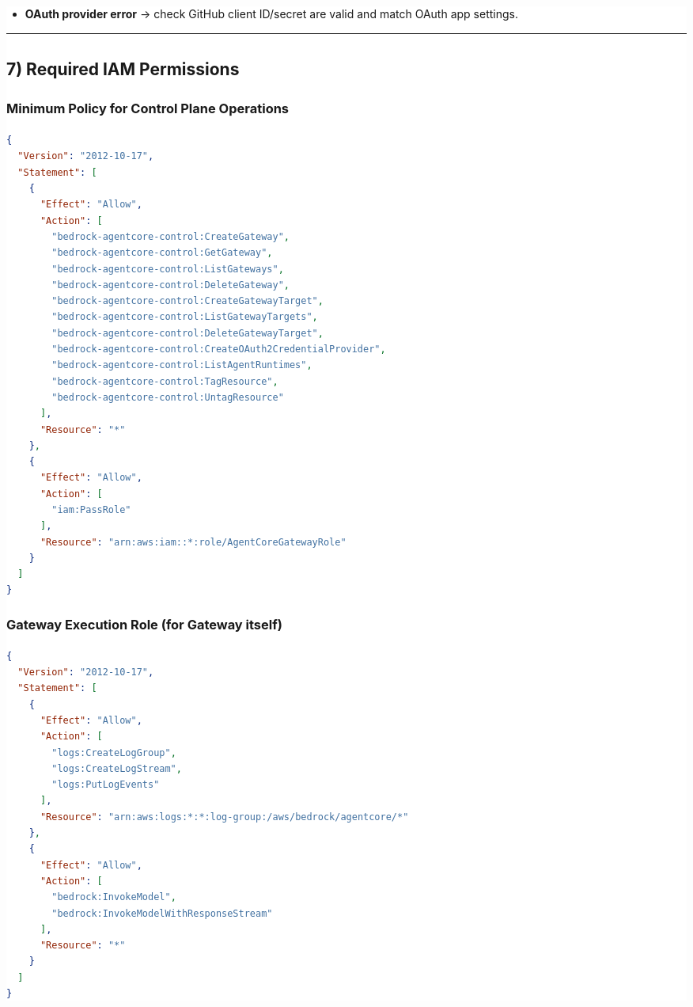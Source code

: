 - **OAuth provider error** → check GitHub client ID/secret are valid and match OAuth app settings.

---

## 7) Required IAM Permissions

### Minimum Policy for Control Plane Operations
```json
{
  "Version": "2012-10-17",
  "Statement": [
    {
      "Effect": "Allow",
      "Action": [
        "bedrock-agentcore-control:CreateGateway",
        "bedrock-agentcore-control:GetGateway",
        "bedrock-agentcore-control:ListGateways",
        "bedrock-agentcore-control:DeleteGateway",
        "bedrock-agentcore-control:CreateGatewayTarget",
        "bedrock-agentcore-control:ListGatewayTargets",
        "bedrock-agentcore-control:DeleteGatewayTarget",
        "bedrock-agentcore-control:CreateOAuth2CredentialProvider",
        "bedrock-agentcore-control:ListAgentRuntimes",
        "bedrock-agentcore-control:TagResource",
        "bedrock-agentcore-control:UntagResource"
      ],
      "Resource": "*"
    },
    {
      "Effect": "Allow",
      "Action": [
        "iam:PassRole"
      ],
      "Resource": "arn:aws:iam::*:role/AgentCoreGatewayRole"
    }
  ]
}
```

### Gateway Execution Role (for Gateway itself)
```json
{
  "Version": "2012-10-17",
  "Statement": [
    {
      "Effect": "Allow",
      "Action": [
        "logs:CreateLogGroup",
        "logs:CreateLogStream",
        "logs:PutLogEvents"
      ],
      "Resource": "arn:aws:logs:*:*:log-group:/aws/bedrock/agentcore/*"
    },
    {
      "Effect": "Allow",
      "Action": [
        "bedrock:InvokeModel",
        "bedrock:InvokeModelWithResponseStream"
      ],
      "Resource": "*"
    }
  ]
}
```